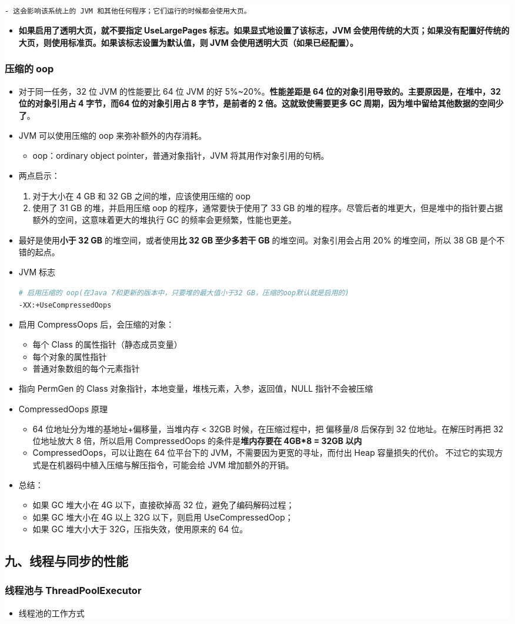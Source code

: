     - 这会影响该系统上的 JVM 和其他任何程序；它们运行的时候都会使用大页。

  - **如果启用了透明大页，就不要指定 UseLargePages 标志。如果显式地设置了该标志，JVM 会使用传统的大页；如果没有配置好传统的大页，则使用标准页。如果该标志设置为默认值，则 JVM 会使用透明大页（如果已经配置）。**



### 压缩的 oop

- 对于同一任务，32 位 JVM 的性能要比 64 位 JVM 的好 5%~20%。**性能差距是 64 位的对象引用导致的。主要原因是，在堆中，32 位的对象引用占 4 字节，而64 位的对象引用占 8 字节，是前者的 2 倍。这就致使需要更多 GC 周期，因为堆中留给其他数据的空间少了**。

- JVM 可以使用压缩的 oop 来弥补额外的内存消耗。

  - oop：ordinary object pointer，普通对象指针，JVM 将其用作对象引用的句柄。

- 两点启示：

  1. 对于大小在 4 GB 和 32 GB 之间的堆，应该使用压缩的 oop
  2. 使用了 31 GB 的堆，并启用压缩 oop 的程序，通常要快于使用了 33 GB 的堆的程序。尽管后者的堆更大，但是堆中的指针要占据额外的空间，这意味着更大的堆执行 GC 的频率会更频繁，性能也更差。

- 最好是使用**小于 32 GB** 的堆空间，或者使用**比 32 GB 至少多若干 GB** 的堆空间。对象引用会占用 20% 的堆空间，所以 38 GB 是个不错的起点。

- JVM 标志

  ```bash
  # 启用压缩的 oop(在Java 7和更新的版本中，只要堆的最大值小于32 GB，压缩的oop默认就是启用的)
  -XX:+UseCompressedOops
  ```

- 启用 CompressOops 后，会压缩的对象：
  - 每个 Class 的属性指针（静态成员变量）
  - 每个对象的属性指针
  - 普通对象数组的每个元素指针
- 指向 PermGen 的 Class 对象指针，本地变量，堆栈元素，入参，返回值，NULL 指针不会被压缩
- CompressedOops 原理
  - 64 位地址分为堆的基地址+偏移量，当堆内存 < 32GB 时候，在压缩过程中，把 偏移量/8 后保存到 32 位地址。在解压时再把 32 位地址放大 8 倍，所以启用 CompressedOops 的条件是**堆内存要在 4GB*8 = 32GB 以内**
  - CompressedOops，可以让跑在 64 位平台下的 JVM，不需要因为更宽的寻址，而付出 Heap 容量损失的代价。 不过它的实现方式是在机器码中植入压缩与解压指令，可能会给 JVM 增加额外的开销。
- 总结：
  - 如果 GC 堆大小在 4G 以下，直接砍掉高 32 位，避免了编码解码过程；
  - 如果 GC 堆大小在 4G 以上 32G 以下，则启用 UseCompressedOop；
  - 如果 GC 堆大小大于 32G，压指失效，使用原来的 64 位。





## 九、线程与同步的性能



### 线程池与 ThreadPoolExecutor



- 线程池的工作方式
